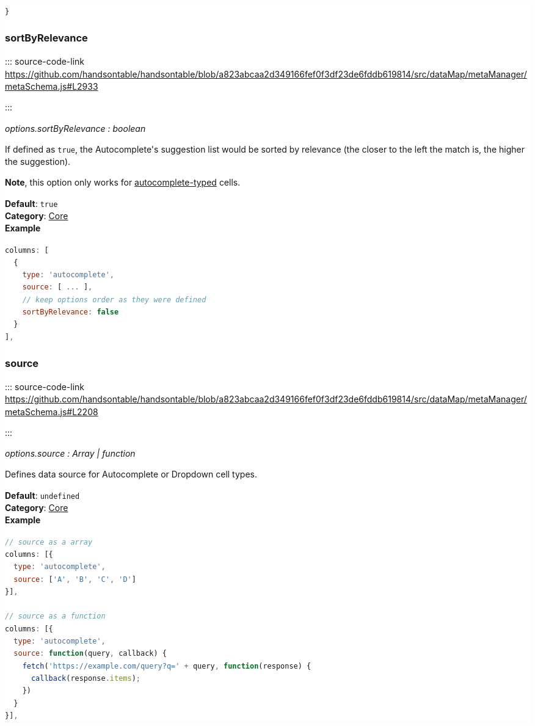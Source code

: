 ```js
}
```


### sortByRelevance
  
::: source-code-link https://github.com/handsontable/handsontable/blob/a823abcaa2d349166fef0f3df23de6fddb619814/src/dataMap/metaManager/metaSchema.js#L2933

:::

_options.sortByRelevance : boolean_

If defined as `true`, the Autocomplete's suggestion list would be sorted by relevance (the closer to the left the
match is, the higher the suggestion).

__Note__, this option only works for [autocomplete-typed](@/guides/cell-types/autocomplete-cell-type.md) cells.

**Default**: <code>true</code>  
**Category**: [Core](@/api/core.md)  
**Example**  
```js
columns: [
  {
    type: 'autocomplete',
    source: [ ... ],
    // keep options order as they were defined
    sortByRelevance: false
  }
],
```


### source
  
::: source-code-link https://github.com/handsontable/handsontable/blob/a823abcaa2d349166fef0f3df23de6fddb619814/src/dataMap/metaManager/metaSchema.js#L2208

:::

_options.source : Array | function_

Defines data source for Autocomplete or Dropdown cell types.

**Default**: <code>undefined</code>  
**Category**: [Core](@/api/core.md)  
**Example**  
```js
// source as a array
columns: [{
  type: 'autocomplete',
  source: ['A', 'B', 'C', 'D']
}],

// source as a function
columns: [{
  type: 'autocomplete',
  source: function(query, callback) {
    fetch('https://example.com/query?q=' + query, function(response) {
      callback(response.items);
    })
  }
}],
```
